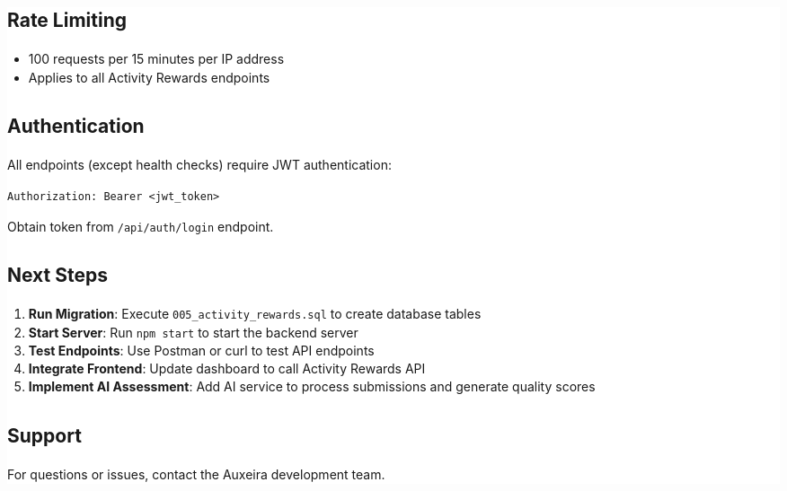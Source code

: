 ## Rate Limiting

- 100 requests per 15 minutes per IP address
- Applies to all Activity Rewards endpoints

## Authentication

All endpoints (except health checks) require JWT authentication:

```
Authorization: Bearer <jwt_token>
```

Obtain token from `/api/auth/login` endpoint.

## Next Steps

1. **Run Migration**: Execute `005_activity_rewards.sql` to create database tables
2. **Start Server**: Run `npm start` to start the backend server
3. **Test Endpoints**: Use Postman or curl to test API endpoints
4. **Integrate Frontend**: Update dashboard to call Activity Rewards API
5. **Implement AI Assessment**: Add AI service to process submissions and generate quality scores

## Support

For questions or issues, contact the Auxeira development team.
